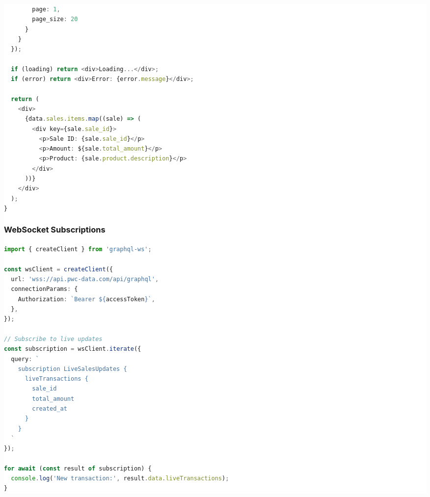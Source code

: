 ```typescript
        page: 1,
        page_size: 20
      }
    }
  });

  if (loading) return <div>Loading...</div>;
  if (error) return <div>Error: {error.message}</div>;

  return (
    <div>
      {data.sales.items.map((sale) => (
        <div key={sale.sale_id}>
          <p>Sale ID: {sale.sale_id}</p>
          <p>Amount: ${sale.total_amount}</p>
          <p>Product: {sale.product.description}</p>
        </div>
      ))}
    </div>
  );
}
```

### WebSocket Subscriptions

```typescript
import { createClient } from 'graphql-ws';

const wsClient = createClient({
  url: 'wss://api.pwc-data.com/api/graphql',
  connectionParams: {
    Authorization: `Bearer ${accessToken}`,
  },
});

// Subscribe to live updates
const subscription = wsClient.iterate({
  query: `
    subscription LiveSalesUpdates {
      liveTransactions {
        sale_id
        total_amount
        created_at
      }
    }
  `
});

for await (const result of subscription) {
  console.log('New transaction:', result.data.liveTransactions);
}
```
